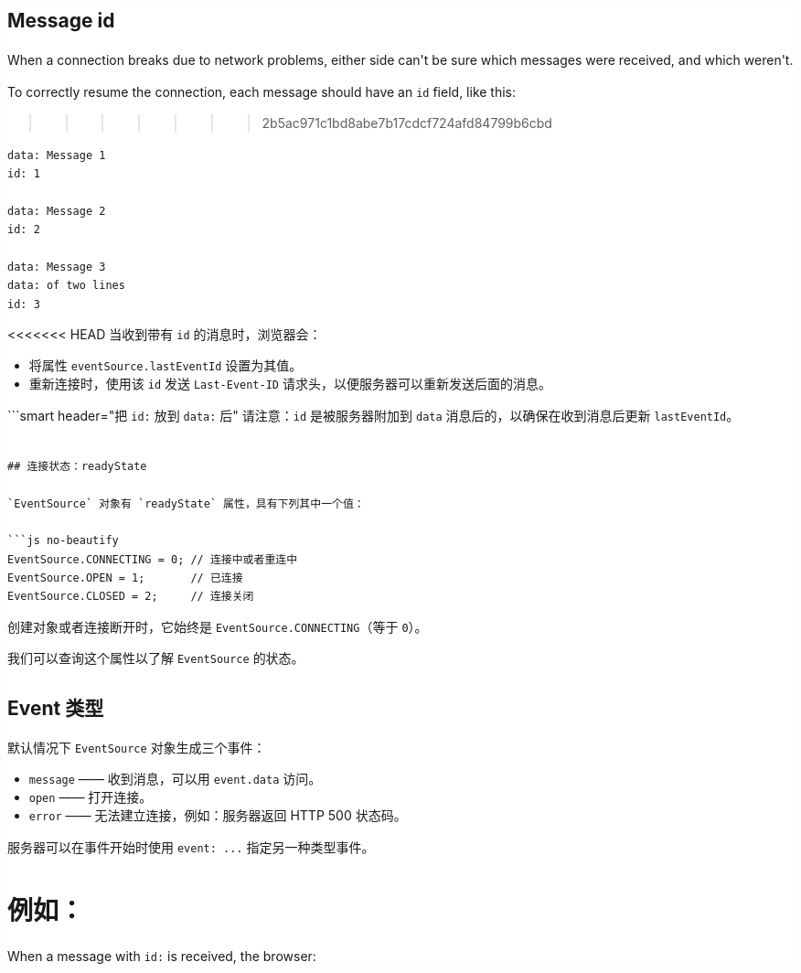 ## Message id

When a connection breaks due to network problems, either side can't be sure which messages were received, and which weren't.

To correctly resume the connection, each message should have an `id` field, like this:
>>>>>>> 2b5ac971c1bd8abe7b17cdcf724afd84799b6cbd

```
data: Message 1
id: 1

data: Message 2
id: 2

data: Message 3
data: of two lines
id: 3
```

<<<<<<< HEAD
当收到带有 `id` 的消息时，浏览器会：

- 将属性 `eventSource.lastEventId` 设置为其值。
- 重新连接时，使用该 `id` 发送 `Last-Event-ID` 请求头，以便服务器可以重新发送后面的消息。

```smart header="把 `id:` 放到 `data:` 后"
请注意：`id` 是被服务器附加到 `data` 消息后的，以确保在收到消息后更新 `lastEventId`。
```

## 连接状态：readyState

`EventSource` 对象有 `readyState` 属性，具有下列其中一个值：

```js no-beautify
EventSource.CONNECTING = 0; // 连接中或者重连中
EventSource.OPEN = 1;       // 已连接
EventSource.CLOSED = 2;     // 连接关闭
```

创建对象或者连接断开时，它始终是 `EventSource.CONNECTING`（等于 `0`）。

我们可以查询这个属性以了解 `EventSource` 的状态。

## Event 类型

默认情况下 `EventSource` 对象生成三个事件：

- `message` —— 收到消息，可以用 `event.data` 访问。
- `open` —— 打开连接。
- `error` —— 无法建立连接，例如：服务器返回 HTTP 500 状态码。

服务器可以在事件开始时使用 `event: ...` 指定另一种类型事件。

例如：
=======
When a message with `id:` is received, the browser:
